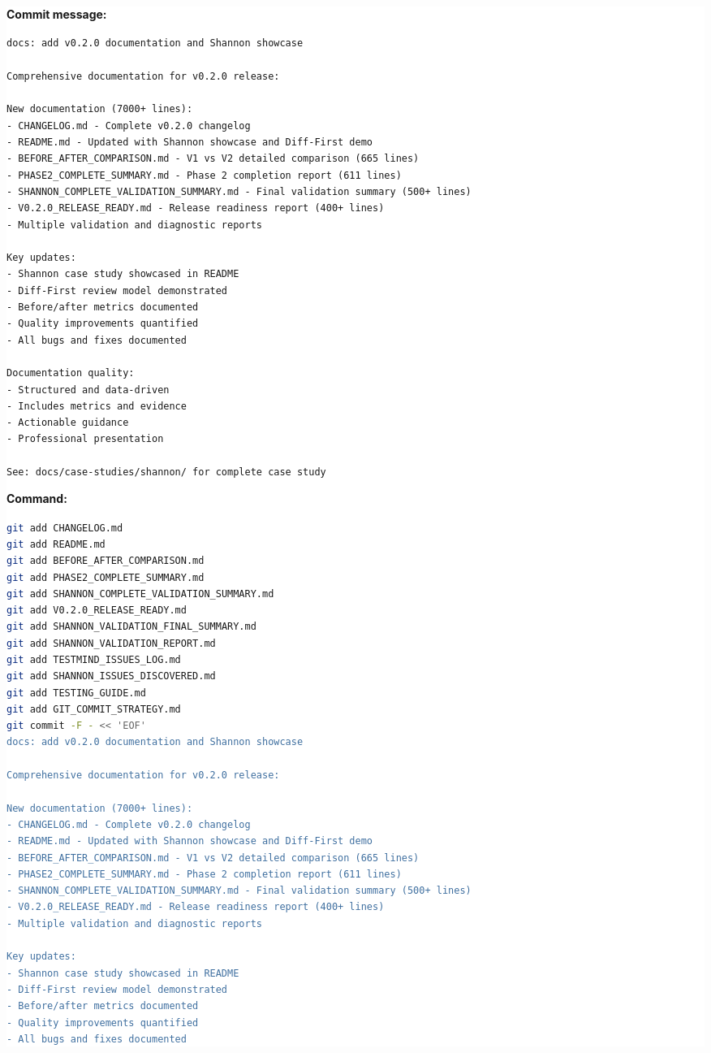 **Commit message:**
```
docs: add v0.2.0 documentation and Shannon showcase

Comprehensive documentation for v0.2.0 release:

New documentation (7000+ lines):
- CHANGELOG.md - Complete v0.2.0 changelog
- README.md - Updated with Shannon showcase and Diff-First demo
- BEFORE_AFTER_COMPARISON.md - V1 vs V2 detailed comparison (665 lines)
- PHASE2_COMPLETE_SUMMARY.md - Phase 2 completion report (611 lines)
- SHANNON_COMPLETE_VALIDATION_SUMMARY.md - Final validation summary (500+ lines)
- V0.2.0_RELEASE_READY.md - Release readiness report (400+ lines)
- Multiple validation and diagnostic reports

Key updates:
- Shannon case study showcased in README
- Diff-First review model demonstrated
- Before/after metrics documented
- Quality improvements quantified
- All bugs and fixes documented

Documentation quality:
- Structured and data-driven
- Includes metrics and evidence
- Actionable guidance
- Professional presentation

See: docs/case-studies/shannon/ for complete case study
```

**Command:**
```bash
git add CHANGELOG.md
git add README.md
git add BEFORE_AFTER_COMPARISON.md
git add PHASE2_COMPLETE_SUMMARY.md
git add SHANNON_COMPLETE_VALIDATION_SUMMARY.md
git add V0.2.0_RELEASE_READY.md
git add SHANNON_VALIDATION_FINAL_SUMMARY.md
git add SHANNON_VALIDATION_REPORT.md
git add TESTMIND_ISSUES_LOG.md
git add SHANNON_ISSUES_DISCOVERED.md
git add TESTING_GUIDE.md
git add GIT_COMMIT_STRATEGY.md
git commit -F - << 'EOF'
docs: add v0.2.0 documentation and Shannon showcase

Comprehensive documentation for v0.2.0 release:

New documentation (7000+ lines):
- CHANGELOG.md - Complete v0.2.0 changelog
- README.md - Updated with Shannon showcase and Diff-First demo
- BEFORE_AFTER_COMPARISON.md - V1 vs V2 detailed comparison (665 lines)
- PHASE2_COMPLETE_SUMMARY.md - Phase 2 completion report (611 lines)  
- SHANNON_COMPLETE_VALIDATION_SUMMARY.md - Final validation summary (500+ lines)
- V0.2.0_RELEASE_READY.md - Release readiness report (400+ lines)
- Multiple validation and diagnostic reports

Key updates:
- Shannon case study showcased in README
- Diff-First review model demonstrated
- Before/after metrics documented
- Quality improvements quantified
- All bugs and fixes documented
```